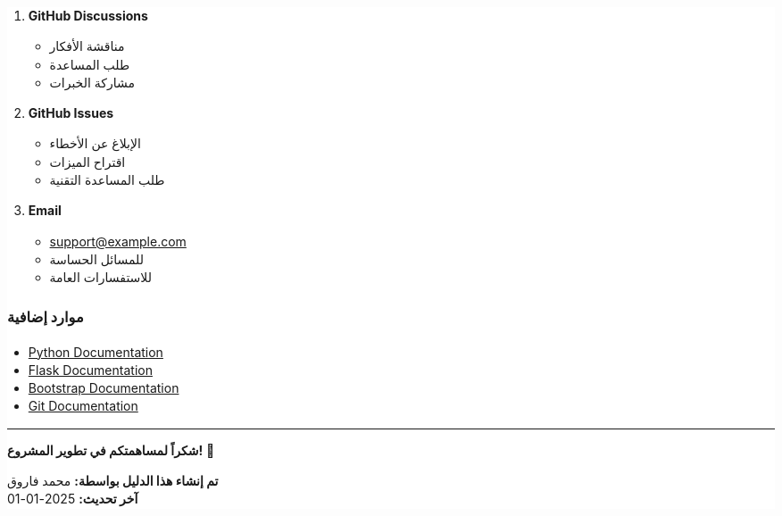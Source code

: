 1. **GitHub Discussions**
   - مناقشة الأفكار
   - طلب المساعدة
   - مشاركة الخبرات

2. **GitHub Issues**
   - الإبلاغ عن الأخطاء
   - اقتراح الميزات
   - طلب المساعدة التقنية

3. **Email**
   - support@example.com
   - للمسائل الحساسة
   - للاستفسارات العامة

### موارد إضافية

- [Python Documentation](https://docs.python.org/)
- [Flask Documentation](https://flask.palletsprojects.com/)
- [Bootstrap Documentation](https://getbootstrap.com/)
- [Git Documentation](https://git-scm.com/doc)

---

**شكراً لمساهمتكم في تطوير المشروع!** 🎉

**تم إنشاء هذا الدليل بواسطة:** محمد فاروق  
**آخر تحديث:** 2025-01-01
